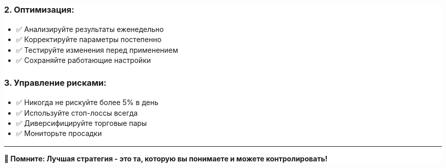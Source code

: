 ### 2. Оптимизация:
- ✅ Анализируйте результаты еженедельно
- ✅ Корректируйте параметры постепенно
- ✅ Тестируйте изменения перед применением
- ✅ Сохраняйте работающие настройки

### 3. Управление рисками:
- ✅ Никогда не рискуйте более 5% в день
- ✅ Используйте стоп-лоссы всегда
- ✅ Диверсифицируйте торговые пары
- ✅ Мониторьте просадки

---

**🎯 Помните: Лучшая стратегия - это та, которую вы понимаете и можете контролировать!**